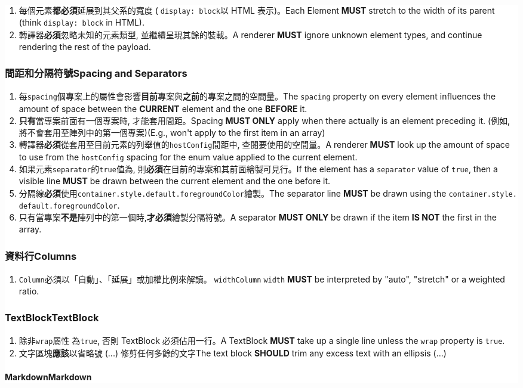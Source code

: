 1. <span data-ttu-id="a05aa-130">每個元素**都必須**延展到其父系的寬度 ( `display: block`以 HTML 表示)。</span><span class="sxs-lookup"><span data-stu-id="a05aa-130">Each Element **MUST** stretch to the width of its parent (think `display: block` in HTML).</span></span>
1. <span data-ttu-id="a05aa-131">轉譯器**必須**忽略未知的元素類型, 並繼續呈現其餘的裝載。</span><span class="sxs-lookup"><span data-stu-id="a05aa-131">A renderer **MUST** ignore unknown element types, and continue rendering the rest of the payload.</span></span>

### <a name="spacing-and-separators"></a><span data-ttu-id="a05aa-132">間距和分隔符號</span><span class="sxs-lookup"><span data-stu-id="a05aa-132">Spacing and Separators</span></span>

1. <span data-ttu-id="a05aa-133">每`spacing`個專案上的屬性會影響**目前**專案與**之前**的專案之間的空間量。</span><span class="sxs-lookup"><span data-stu-id="a05aa-133">The `spacing` property on every element influences the amount of space between the **CURRENT** element and the one **BEFORE** it.</span></span>
1. <span data-ttu-id="a05aa-134">**只有**當專案前面有一個專案時, 才能套用間距。</span><span class="sxs-lookup"><span data-stu-id="a05aa-134">Spacing **MUST ONLY** apply when there actually is an element preceding it.</span></span> <span data-ttu-id="a05aa-135">(例如, 將不會套用至陣列中的第一個專案)</span><span class="sxs-lookup"><span data-stu-id="a05aa-135">(E.g., won't apply to the first item in an array)</span></span>
1. <span data-ttu-id="a05aa-136">轉譯器**必須**從套用至目前元素的列舉值的`hostConfig`間距中, 查閱要使用的空間量。</span><span class="sxs-lookup"><span data-stu-id="a05aa-136">A renderer **MUST** look up the amount of space to use from the `hostConfig` spacing for the enum value applied to the current element.</span></span>
1. <span data-ttu-id="a05aa-137">如果元素`separator`的`true`值為, 則**必須**在目前的專案和其前面繪製可見行。</span><span class="sxs-lookup"><span data-stu-id="a05aa-137">If the element has a `separator` value of `true`, then a visible line **MUST** be drawn between the current element and the one before it.</span></span>
1. <span data-ttu-id="a05aa-138">分隔線**必須**使用`container.style.default.foregroundColor`繪製。</span><span class="sxs-lookup"><span data-stu-id="a05aa-138">The separator line **MUST** be drawn using the `container.style.default.foregroundColor`.</span></span>
1. <span data-ttu-id="a05aa-139">只有當專案**不是**陣列中的第一個時,**才必須**繪製分隔符號。</span><span class="sxs-lookup"><span data-stu-id="a05aa-139">A separator **MUST ONLY** be drawn if the item **IS NOT** the first in the array.</span></span>

### <a name="columns"></a><span data-ttu-id="a05aa-140">資料行</span><span class="sxs-lookup"><span data-stu-id="a05aa-140">Columns</span></span>

1. <span data-ttu-id="a05aa-141">`Column`必須以「自動」、「延展」或加權比例來解讀。 `width`</span><span class="sxs-lookup"><span data-stu-id="a05aa-141">`Column` `width` **MUST** be interpreted by "auto", "stretch" or a weighted ratio.</span></span>

### <a name="textblock"></a><span data-ttu-id="a05aa-142">TextBlock</span><span class="sxs-lookup"><span data-stu-id="a05aa-142">TextBlock</span></span>

1. <span data-ttu-id="a05aa-143">除非`wrap`屬性 為`true`, 否則 TextBlock 必須佔用一行。</span><span class="sxs-lookup"><span data-stu-id="a05aa-143">A TextBlock **MUST** take up a single line unless the `wrap` property is `true`.</span></span> 
1. <span data-ttu-id="a05aa-144">文字區塊**應該**以省略號 (...) 修剪任何多餘的文字</span><span class="sxs-lookup"><span data-stu-id="a05aa-144">The text block **SHOULD** trim any excess text with an ellipsis (...)</span></span>

#### <a name="markdown"></a><span data-ttu-id="a05aa-145">Markdown</span><span class="sxs-lookup"><span data-stu-id="a05aa-145">Markdown</span></span>
